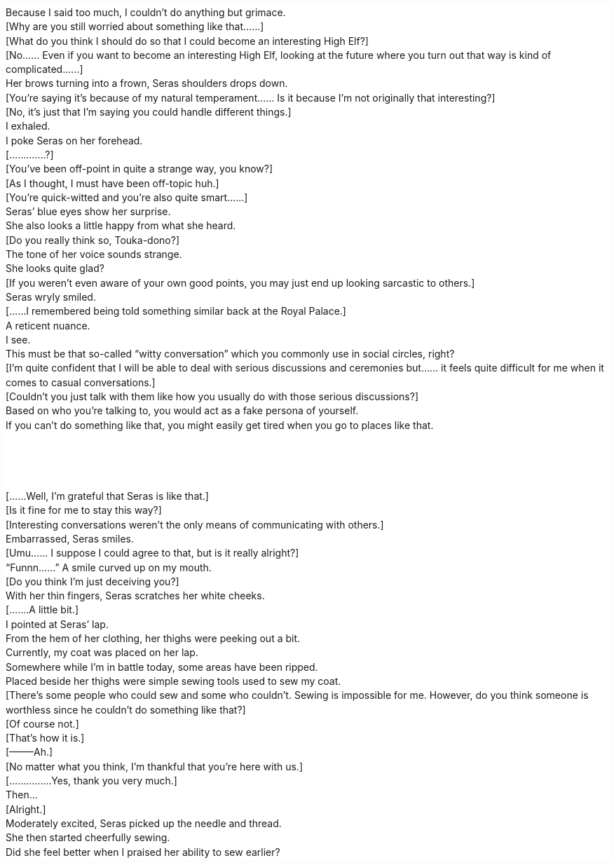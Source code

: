 Because I said too much, I couldn’t do anything but grimace.<br/>
[Why are you still worried about something like that……]<br/>
[What do you think I should do so that I could become an interesting High Elf?]<br/>
[No…… Even if you want to become an interesting High Elf, looking at the future where you turn out that way is kind of complicated……]<br/>
Her brows turning into a frown, Seras shoulders drops down.<br/>
[You’re saying it’s because of my natural temperament…… Is it because I’m not originally that interesting?]<br/>
[No, it’s just that I’m saying you could handle different things.]<br/>
I exhaled.<br/>
I poke Seras on her forehead.<br/>
[………….?]<br/>
[You’ve been off-point in quite a strange way, you know?]<br/>
[As I thought, I must have been off-topic huh.]<br/>
[You’re quick-witted and you’re also quite smart……]<br/>
Seras’ blue eyes show her surprise.<br/>
She also looks a little happy from what she heard.<br/>
[Do you really think so, Touka-dono?]<br/>
The tone of her voice sounds strange.<br/>
She looks quite glad?<br/>
[If you weren’t even aware of your own good points, you may just end up looking sarcastic to others.]<br/>
Seras wryly smiled.<br/>
[……I remembered being told something similar back at the Royal Palace.]<br/>
A reticent nuance.<br/>
I see.<br/>
This must be that so-called “witty conversation” which you commonly use in social circles, right?<br/>
[I’m quite confident that I will be able to deal with serious discussions and ceremonies but…… it feels quite difficult for me when it comes to casual conversations.]<br/>
[Couldn’t you just talk with them like how you usually do with those serious discussions?]<br/>
Based on who you’re talking to, you would act as a fake persona of yourself.<br/>
If you can’t do something like that, you might easily get tired when you go to places like that.<br/>
<br/>
<br/>
<br/>
<br/>
[……Well, I’m grateful that Seras is like that.]<br/>
[Is it fine for me to stay this way?]<br/>
[Interesting conversations weren’t the only means of communicating with others.]<br/>
Embarrassed, Seras smiles.<br/>
[Umu…… I suppose I could agree to that, but is it really alright?]<br/>
“Funnn……” A smile curved up on my mouth.<br/>
[Do you think I’m just deceiving you?]<br/>
With her thin fingers, Seras scratches her white cheeks.<br/>
[…….A little bit.]<br/>
I pointed at Seras’ lap.<br/>
From the hem of her clothing, her thighs were peeking out a bit.<br/>
Currently, my coat was placed on her lap.<br/>
Somewhere while I’m in battle today, some areas have been ripped.<br/>
Placed beside her thighs were simple sewing tools used to sew my coat.<br/>
[There’s some people who could sew and some who couldn’t. Sewing is impossible for me. However, do you think someone is worthless since he couldn’t do something like that?]<br/>
[Of course not.]<br/>
[That’s how it is.]<br/>
[——–Ah.]<br/>
[No matter what you think, I’m thankful that you’re here with us.]<br/>
[……………Yes, thank you very much.]<br/>
Then…<br/>
[Alright.]<br/>
Moderately excited, Seras picked up the needle and thread.<br/>
She then started cheerfully sewing.<br/>
Did she feel better when I praised her ability to sew earlier?<br/>
